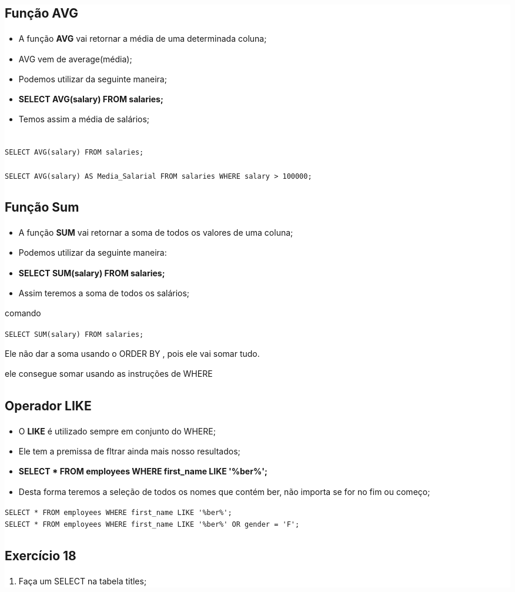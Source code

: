 ## Função AVG

* A função **AVG** vai retornar a média de uma determinada coluna;

* AVG vem de average(média);

* Podemos utilizar da seguinte maneira;

* **SELECT AVG(salary) FROM salaries;**

* Temos assim a média de salários;

```mysql

SELECT AVG(salary) FROM salaries;

SELECT AVG(salary) AS Media_Salarial FROM salaries WHERE salary > 100000;
```

## Função Sum

* A função **SUM** vai retornar a soma de todos os valores de uma coluna;

* Podemos utilizar da seguinte maneira:

* **SELECT SUM(salary) FROM salaries;**

* Assim teremos a soma de todos os salários;

comando

```mysql
SELECT SUM(salary) FROM salaries;
```

Ele não dar a soma usando o ORDER BY , pois ele vai somar tudo.

ele consegue somar usando as instruções de WHERE

## Operador LIKE

* O **LIKE** é utilizado sempre em conjunto do WHERE;

* Ele tem a premissa de fltrar ainda mais nosso resultados;

* **SELECT * FROM employees WHERE first_name LIKE '%ber%';**

* Desta forma teremos a seleção de todos os nomes que contém ber, não importa se for no fim ou começo;

```mysql
SELECT * FROM employees WHERE first_name LIKE '%ber%';
SELECT * FROM employees WHERE first_name LIKE '%ber%' OR gender = 'F';
```

## Exercício 18

1. Faça um SELECT na tabela titles;
